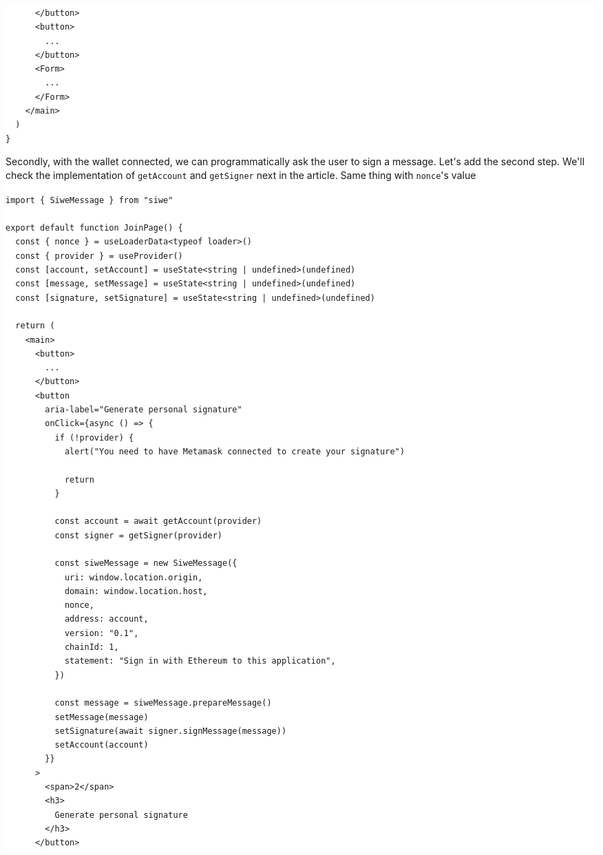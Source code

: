 ```tsx
      </button>
      <button>
        ...
      </button>
      <Form>
        ...
      </Form>
    </main>
  )
}
```

Secondly, with the wallet connected, we can programmatically ask the user to sign a message. Let's add the second step. We'll check the implementation of `getAccount` and `getSigner` next in the article. Same thing with `nonce`'s value

```tsx
import { SiweMessage } from "siwe"

export default function JoinPage() {
  const { nonce } = useLoaderData<typeof loader>()
  const { provider } = useProvider()
  const [account, setAccount] = useState<string | undefined>(undefined)
  const [message, setMessage] = useState<string | undefined>(undefined)
  const [signature, setSignature] = useState<string | undefined>(undefined)

  return (
    <main>
      <button>
        ...
      </button>
      <button
        aria-label="Generate personal signature"
        onClick={async () => {
          if (!provider) {
            alert("You need to have Metamask connected to create your signature")

            return
          }

          const account = await getAccount(provider)
          const signer = getSigner(provider)

          const siweMessage = new SiweMessage({
            uri: window.location.origin,
            domain: window.location.host,
            nonce,
            address: account,
            version: "0.1",
            chainId: 1,
            statement: "Sign in with Ethereum to this application",
          })

          const message = siweMessage.prepareMessage()
          setMessage(message)
          setSignature(await signer.signMessage(message))
          setAccount(account)
        }}
      >
        <span>2</span>
        <h3>
          Generate personal signature
        </h3>
      </button>
```